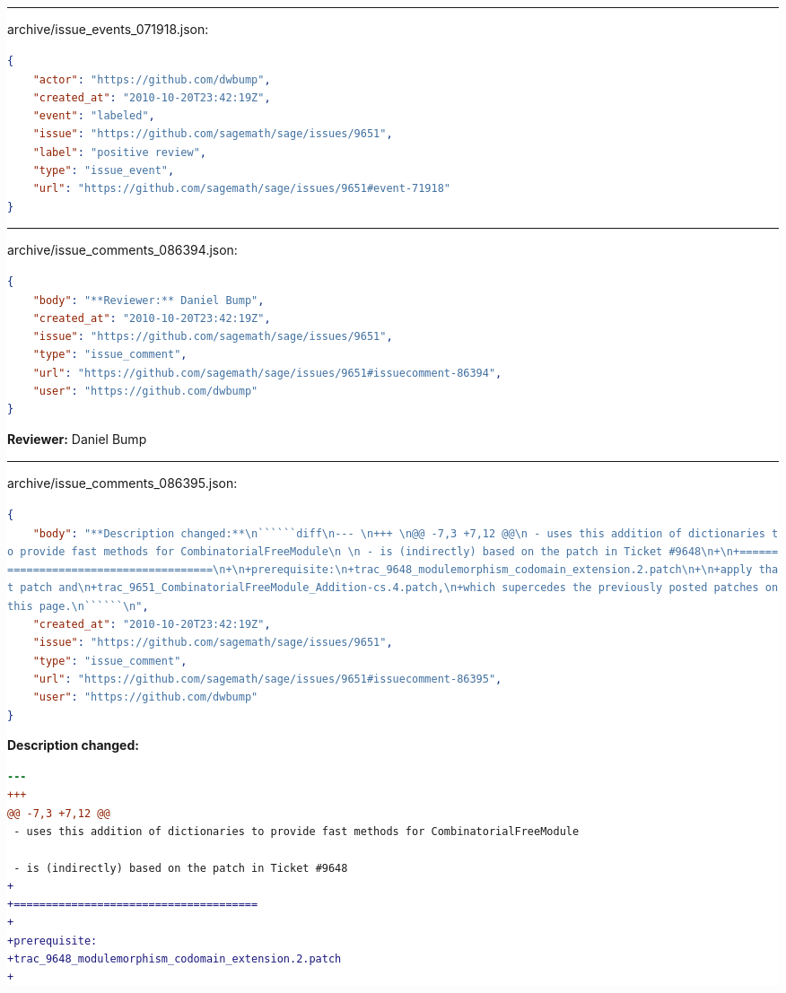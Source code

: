 

---

archive/issue_events_071918.json:
```json
{
    "actor": "https://github.com/dwbump",
    "created_at": "2010-10-20T23:42:19Z",
    "event": "labeled",
    "issue": "https://github.com/sagemath/sage/issues/9651",
    "label": "positive review",
    "type": "issue_event",
    "url": "https://github.com/sagemath/sage/issues/9651#event-71918"
}
```



---

archive/issue_comments_086394.json:
```json
{
    "body": "**Reviewer:** Daniel Bump",
    "created_at": "2010-10-20T23:42:19Z",
    "issue": "https://github.com/sagemath/sage/issues/9651",
    "type": "issue_comment",
    "url": "https://github.com/sagemath/sage/issues/9651#issuecomment-86394",
    "user": "https://github.com/dwbump"
}
```

**Reviewer:** Daniel Bump



---

archive/issue_comments_086395.json:
```json
{
    "body": "**Description changed:**\n``````diff\n--- \n+++ \n@@ -7,3 +7,12 @@\n - uses this addition of dictionaries to provide fast methods for CombinatorialFreeModule\n \n - is (indirectly) based on the patch in Ticket #9648\n+\n+======================================\n+\n+prerequisite:\n+trac_9648_modulemorphism_codomain_extension.2.patch\n+\n+apply that patch and\n+trac_9651_CombinatorialFreeModule_Addition-cs.4.patch,\n+which supercedes the previously posted patches on this page.\n``````\n",
    "created_at": "2010-10-20T23:42:19Z",
    "issue": "https://github.com/sagemath/sage/issues/9651",
    "type": "issue_comment",
    "url": "https://github.com/sagemath/sage/issues/9651#issuecomment-86395",
    "user": "https://github.com/dwbump"
}
```

**Description changed:**
``````diff
--- 
+++ 
@@ -7,3 +7,12 @@
 - uses this addition of dictionaries to provide fast methods for CombinatorialFreeModule
 
 - is (indirectly) based on the patch in Ticket #9648
+
+======================================
+
+prerequisite:
+trac_9648_modulemorphism_codomain_extension.2.patch
+
``````